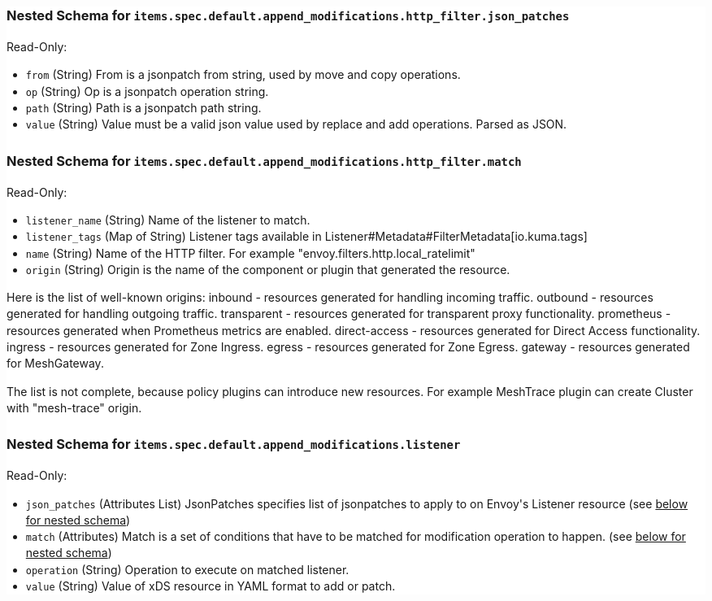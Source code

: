 <a id="nestedatt--items--spec--default--append_modifications--http_filter--json_patches"></a>
### Nested Schema for `items.spec.default.append_modifications.http_filter.json_patches`

Read-Only:

- `from` (String) From is a jsonpatch from string, used by move and copy operations.
- `op` (String) Op is a jsonpatch operation string.
- `path` (String) Path is a jsonpatch path string.
- `value` (String) Value must be a valid json value used by replace and add operations. Parsed as JSON.


<a id="nestedatt--items--spec--default--append_modifications--http_filter--match"></a>
### Nested Schema for `items.spec.default.append_modifications.http_filter.match`

Read-Only:

- `listener_name` (String) Name of the listener to match.
- `listener_tags` (Map of String) Listener tags available in Listener#Metadata#FilterMetadata[io.kuma.tags]
- `name` (String) Name of the HTTP filter. For example "envoy.filters.http.local_ratelimit"
- `origin` (String) Origin is the name of the component or plugin that generated the resource.

Here is the list of well-known origins:
inbound - resources generated for handling incoming traffic.
outbound - resources generated for handling outgoing traffic.
transparent - resources generated for transparent proxy functionality.
prometheus - resources generated when Prometheus metrics are enabled.
direct-access - resources generated for Direct Access functionality.
ingress - resources generated for Zone Ingress.
egress - resources generated for Zone Egress.
gateway - resources generated for MeshGateway.

The list is not complete, because policy plugins can introduce new resources.
For example MeshTrace plugin can create Cluster with "mesh-trace" origin.



<a id="nestedatt--items--spec--default--append_modifications--listener"></a>
### Nested Schema for `items.spec.default.append_modifications.listener`

Read-Only:

- `json_patches` (Attributes List) JsonPatches specifies list of jsonpatches to apply to on Envoy's Listener
resource (see [below for nested schema](#nestedatt--items--spec--default--append_modifications--listener--json_patches))
- `match` (Attributes) Match is a set of conditions that have to be matched for modification operation to happen. (see [below for nested schema](#nestedatt--items--spec--default--append_modifications--listener--match))
- `operation` (String) Operation to execute on matched listener.
- `value` (String) Value of xDS resource in YAML format to add or patch.
